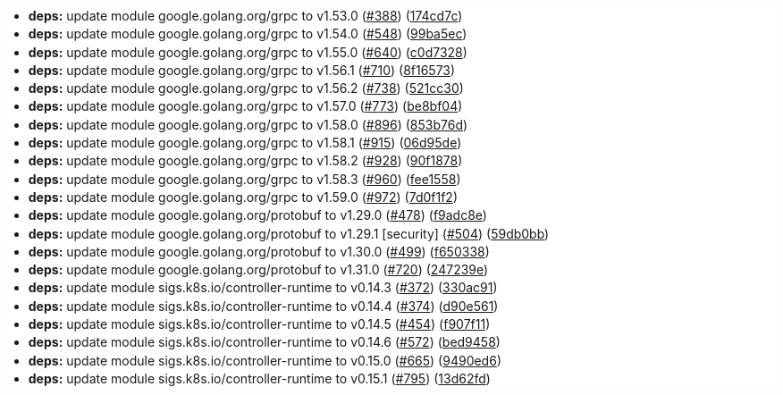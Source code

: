 * **deps:** update module google.golang.org/grpc to v1.53.0 ([#388](https://github.com/Kavindu-Dodan/flagd/issues/388)) ([174cd7c](https://github.com/Kavindu-Dodan/flagd/commit/174cd7c70fa5ae2573db2c5972b75786633e2f41))
* **deps:** update module google.golang.org/grpc to v1.54.0 ([#548](https://github.com/Kavindu-Dodan/flagd/issues/548)) ([99ba5ec](https://github.com/Kavindu-Dodan/flagd/commit/99ba5ece76d98124c108bc6280bee03a5c0cd25d))
* **deps:** update module google.golang.org/grpc to v1.55.0 ([#640](https://github.com/Kavindu-Dodan/flagd/issues/640)) ([c0d7328](https://github.com/Kavindu-Dodan/flagd/commit/c0d732866262240e340fe10f8ac0f6ff2a5c4f8c))
* **deps:** update module google.golang.org/grpc to v1.56.1 ([#710](https://github.com/Kavindu-Dodan/flagd/issues/710)) ([8f16573](https://github.com/Kavindu-Dodan/flagd/commit/8f165739aee8f28800e200b357203e88a3fd5938))
* **deps:** update module google.golang.org/grpc to v1.56.2 ([#738](https://github.com/Kavindu-Dodan/flagd/issues/738)) ([521cc30](https://github.com/Kavindu-Dodan/flagd/commit/521cc30cde1971be000ec10d93f6d70b9b2260ee))
* **deps:** update module google.golang.org/grpc to v1.57.0 ([#773](https://github.com/Kavindu-Dodan/flagd/issues/773)) ([be8bf04](https://github.com/Kavindu-Dodan/flagd/commit/be8bf045093d89099eead2cccb86a5a7275e25d5))
* **deps:** update module google.golang.org/grpc to v1.58.0 ([#896](https://github.com/Kavindu-Dodan/flagd/issues/896)) ([853b76d](https://github.com/Kavindu-Dodan/flagd/commit/853b76dfa3babfebd8bdbcd3e0913380f077b8ab))
* **deps:** update module google.golang.org/grpc to v1.58.1 ([#915](https://github.com/Kavindu-Dodan/flagd/issues/915)) ([06d95de](https://github.com/Kavindu-Dodan/flagd/commit/06d95ded9b69c9c598d08f8a6ef73ec598a817af))
* **deps:** update module google.golang.org/grpc to v1.58.2 ([#928](https://github.com/Kavindu-Dodan/flagd/issues/928)) ([90f1878](https://github.com/Kavindu-Dodan/flagd/commit/90f1878ae482ea4a684615f733392a38301de68d))
* **deps:** update module google.golang.org/grpc to v1.58.3 ([#960](https://github.com/Kavindu-Dodan/flagd/issues/960)) ([fee1558](https://github.com/Kavindu-Dodan/flagd/commit/fee1558da4f5418499fb09fe356d16f008423eb7))
* **deps:** update module google.golang.org/grpc to v1.59.0 ([#972](https://github.com/Kavindu-Dodan/flagd/issues/972)) ([7d0f1f2](https://github.com/Kavindu-Dodan/flagd/commit/7d0f1f225ebfe83681c83cf38bf5c253a7b0ebef))
* **deps:** update module google.golang.org/protobuf to v1.29.0 ([#478](https://github.com/Kavindu-Dodan/flagd/issues/478)) ([f9adc8e](https://github.com/Kavindu-Dodan/flagd/commit/f9adc8e3746256bcec045c06c78034c45722d60c))
* **deps:** update module google.golang.org/protobuf to v1.29.1 [security] ([#504](https://github.com/Kavindu-Dodan/flagd/issues/504)) ([59db0bb](https://github.com/Kavindu-Dodan/flagd/commit/59db0bba43a9c002378fdced2fcf4729d619e28b))
* **deps:** update module google.golang.org/protobuf to v1.30.0 ([#499](https://github.com/Kavindu-Dodan/flagd/issues/499)) ([f650338](https://github.com/Kavindu-Dodan/flagd/commit/f650338e01e721a9d24e2ed6f6fe585dbb6beb42))
* **deps:** update module google.golang.org/protobuf to v1.31.0 ([#720](https://github.com/Kavindu-Dodan/flagd/issues/720)) ([247239e](https://github.com/Kavindu-Dodan/flagd/commit/247239e76b9de1a619aad9e957ed8b44ae534b77))
* **deps:** update module sigs.k8s.io/controller-runtime to v0.14.3 ([#372](https://github.com/Kavindu-Dodan/flagd/issues/372)) ([330ac91](https://github.com/Kavindu-Dodan/flagd/commit/330ac91e375124826b2a7a1a22d0daa18368ab99))
* **deps:** update module sigs.k8s.io/controller-runtime to v0.14.4 ([#374](https://github.com/Kavindu-Dodan/flagd/issues/374)) ([d90e561](https://github.com/Kavindu-Dodan/flagd/commit/d90e561bfc5b798d13d4ba8f30f523b1053f3748))
* **deps:** update module sigs.k8s.io/controller-runtime to v0.14.5 ([#454](https://github.com/Kavindu-Dodan/flagd/issues/454)) ([f907f11](https://github.com/Kavindu-Dodan/flagd/commit/f907f114f23fa2efa2637e254e829e4d53a90b51))
* **deps:** update module sigs.k8s.io/controller-runtime to v0.14.6 ([#572](https://github.com/Kavindu-Dodan/flagd/issues/572)) ([bed9458](https://github.com/Kavindu-Dodan/flagd/commit/bed94584a30bb6752284ece152cb114a102cbe8a))
* **deps:** update module sigs.k8s.io/controller-runtime to v0.15.0 ([#665](https://github.com/Kavindu-Dodan/flagd/issues/665)) ([9490ed6](https://github.com/Kavindu-Dodan/flagd/commit/9490ed62e2fc589af8ae7ee26bfd559797a1f83c))
* **deps:** update module sigs.k8s.io/controller-runtime to v0.15.1 ([#795](https://github.com/Kavindu-Dodan/flagd/issues/795)) ([13d62fd](https://github.com/Kavindu-Dodan/flagd/commit/13d62fd0fc4749f19dba0a18e1fda46a723380c5))